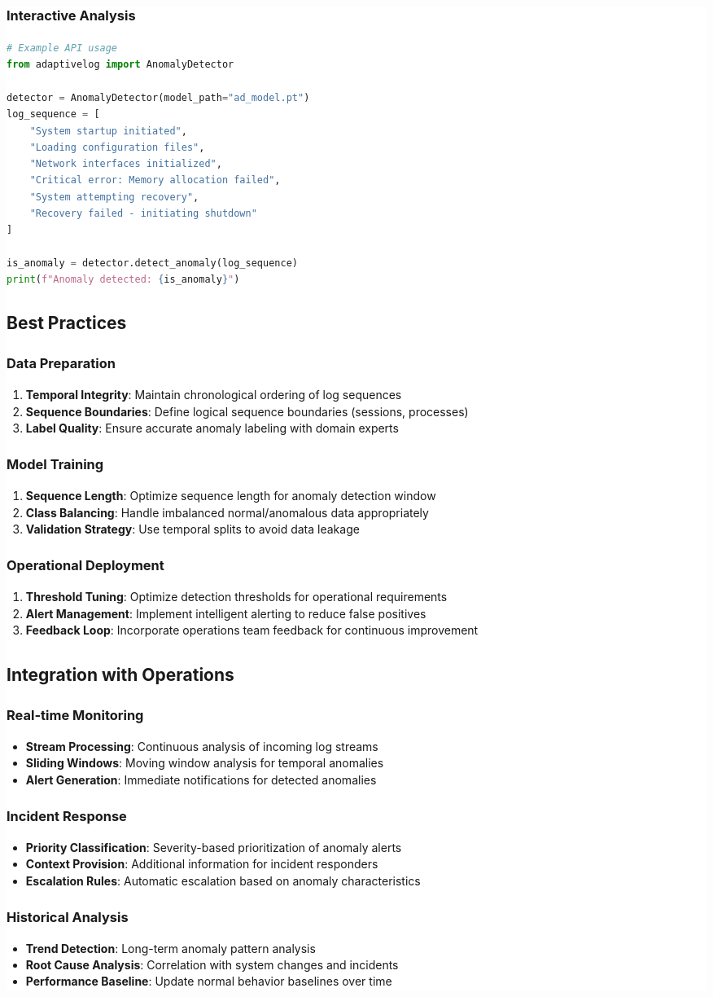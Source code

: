 ### Interactive Analysis
```python
# Example API usage
from adaptivelog import AnomalyDetector

detector = AnomalyDetector(model_path="ad_model.pt")
log_sequence = [
    "System startup initiated",
    "Loading configuration files",
    "Network interfaces initialized", 
    "Critical error: Memory allocation failed",
    "System attempting recovery",
    "Recovery failed - initiating shutdown"
]

is_anomaly = detector.detect_anomaly(log_sequence)
print(f"Anomaly detected: {is_anomaly}")
```

## Best Practices

### Data Preparation
1. **Temporal Integrity**: Maintain chronological ordering of log sequences
2. **Sequence Boundaries**: Define logical sequence boundaries (sessions, processes)
3. **Label Quality**: Ensure accurate anomaly labeling with domain experts

### Model Training
1. **Sequence Length**: Optimize sequence length for anomaly detection window
2. **Class Balancing**: Handle imbalanced normal/anomalous data appropriately
3. **Validation Strategy**: Use temporal splits to avoid data leakage

### Operational Deployment
1. **Threshold Tuning**: Optimize detection thresholds for operational requirements
2. **Alert Management**: Implement intelligent alerting to reduce false positives
3. **Feedback Loop**: Incorporate operations team feedback for continuous improvement

## Integration with Operations

### Real-time Monitoring
- **Stream Processing**: Continuous analysis of incoming log streams
- **Sliding Windows**: Moving window analysis for temporal anomalies
- **Alert Generation**: Immediate notifications for detected anomalies

### Incident Response
- **Priority Classification**: Severity-based prioritization of anomaly alerts
- **Context Provision**: Additional information for incident responders
- **Escalation Rules**: Automatic escalation based on anomaly characteristics

### Historical Analysis
- **Trend Detection**: Long-term anomaly pattern analysis
- **Root Cause Analysis**: Correlation with system changes and incidents
- **Performance Baseline**: Update normal behavior baselines over time
